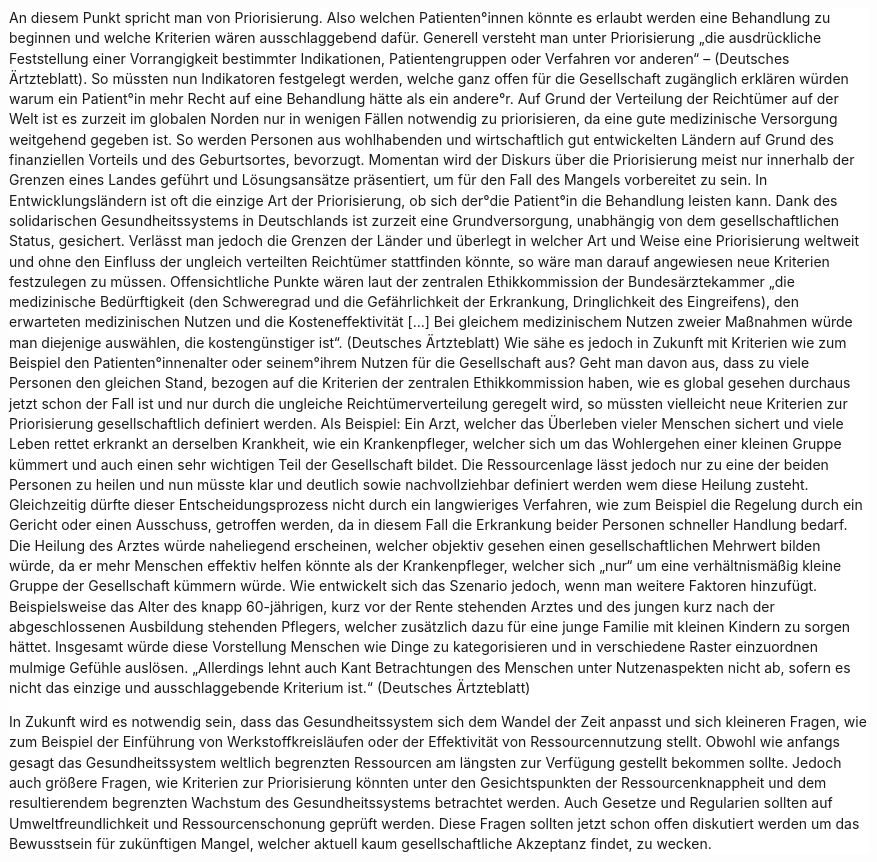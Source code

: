 An diesem Punkt spricht man von Priorisierung. Also welchen Patienten°innen könnte es erlaubt werden eine Behandlung zu beginnen und welche Kriterien wären ausschlaggebend dafür. Generell versteht man unter Priorisierung „die ausdrückliche Feststellung einer Vorrangigkeit bestimmter Indikationen, Patientengruppen oder Verfahren vor anderen“ – (Deutsches Ärtzteblatt). So müssten nun Indikatoren festgelegt werden, welche ganz offen für die Gesellschaft zugänglich erklären würden warum ein Patient°in mehr Recht auf eine Behandlung hätte als ein andere°r. Auf Grund der Verteilung der Reichtümer auf der Welt ist es zurzeit im globalen Norden nur in wenigen Fällen notwendig zu priorisieren, da eine gute medizinische Versorgung weitgehend gegeben ist. So werden Personen aus wohlhabenden und wirtschaftlich gut entwickelten Ländern auf Grund des finanziellen Vorteils und des Geburtsortes, bevorzugt. Momentan wird der Diskurs über die Priorisierung meist nur innerhalb der Grenzen eines Landes geführt und Lösungsansätze präsentiert, um für den Fall des Mangels vorbereitet zu sein. In Entwicklungsländern ist oft die einzige Art der Priorisierung, ob sich der°die Patient°in die Behandlung leisten kann. Dank des solidarischen Gesundheitssystems in Deutschlands ist zurzeit eine Grundversorgung, unabhängig von dem gesellschaftlichen Status, gesichert. Verlässt man jedoch die Grenzen der Länder und überlegt in welcher Art und Weise eine Priorisierung weltweit und ohne den Einfluss der ungleich verteilten Reichtümer stattfinden könnte, so wäre man darauf angewiesen neue Kriterien festzulegen zu müssen. Offensichtliche Punkte wären laut der zentralen Ethikkommission der Bundesärztekammer „die medizinische Bedürftigkeit (den Schweregrad und die Gefährlichkeit der Erkrankung, Dringlichkeit des Eingreifens), den erwarteten medizinischen Nutzen und die Kosteneffektivität […] Bei gleichem medizinischem Nutzen zweier Maßnahmen würde man diejenige auswählen, die kostengünstiger ist“. (Deutsches Ärtzteblatt)
Wie sähe es jedoch in Zukunft mit Kriterien wie zum Beispiel den Patienten°innenalter oder seinem°ihrem Nutzen für die Gesellschaft aus?  Geht man davon aus, dass zu viele Personen den gleichen Stand, bezogen auf die Kriterien der zentralen Ethikkommission haben, wie es global gesehen durchaus jetzt schon der Fall ist und nur durch die ungleiche Reichtümerverteilung geregelt wird, so müssten vielleicht neue Kriterien zur Priorisierung gesellschaftlich definiert werden. Als Beispiel: Ein Arzt, welcher das Überleben vieler Menschen sichert und viele Leben rettet erkrankt an derselben Krankheit, wie ein Krankenpfleger, welcher sich um das Wohlergehen einer kleinen Gruppe kümmert und auch einen sehr wichtigen Teil der Gesellschaft bildet. Die Ressourcenlage lässt jedoch nur zu eine der beiden Personen zu heilen und nun müsste klar und deutlich sowie nachvollziehbar definiert werden wem diese Heilung zusteht. Gleichzeitig dürfte dieser Entscheidungsprozess nicht durch ein langwieriges Verfahren, wie zum Beispiel die Regelung durch ein Gericht oder einen Ausschuss, getroffen werden, da in diesem Fall die Erkrankung beider Personen schneller Handlung bedarf. Die Heilung des Arztes würde naheliegend erscheinen, welcher objektiv gesehen einen gesellschaftlichen Mehrwert bilden würde, da er mehr Menschen effektiv helfen könnte als der Krankenpfleger, welcher sich „nur“ um eine verhältnismäßig kleine Gruppe der Gesellschaft kümmern würde. Wie entwickelt sich das Szenario jedoch, wenn man weitere Faktoren hinzufügt. Beispielsweise das Alter des knapp 60-jährigen, kurz vor der Rente stehenden Arztes und des jungen kurz nach der abgeschlossenen Ausbildung stehenden Pflegers, welcher zusätzlich dazu für eine junge Familie mit kleinen Kindern zu sorgen hättet. Insgesamt würde diese Vorstellung Menschen wie Dinge zu kategorisieren und in verschiedene Raster einzuordnen mulmige Gefühle auslösen. „Allerdings lehnt auch Kant Betrachtungen des Menschen unter Nutzenaspekten nicht ab, sofern es nicht das einzige und ausschlaggebende Kriterium ist.“ (Deutsches Ärtzteblatt)

In Zukunft wird es notwendig sein, dass das Gesundheitssystem sich dem Wandel der Zeit anpasst und sich kleineren Fragen, wie zum Beispiel der Einführung von Werkstoffkreisläufen oder der Effektivität von Ressourcennutzung stellt. Obwohl wie anfangs gesagt das Gesundheitssystem weltlich begrenzten Ressourcen am längsten zur Verfügung gestellt bekommen sollte.  Jedoch auch größere Fragen, wie Kriterien zur Priorisierung könnten unter den Gesichtspunkten der Ressourcenknappheit und dem resultierendem begrenzten Wachstum des Gesundheitssystems betrachtet werden. Auch Gesetze und Regularien sollten auf Umweltfreundlichkeit und Ressourcenschonung geprüft werden.  Diese Fragen sollten jetzt schon offen diskutiert werden um das Bewusstsein für zukünftigen Mangel, welcher aktuell kaum gesellschaftliche Akzeptanz findet, zu wecken.
